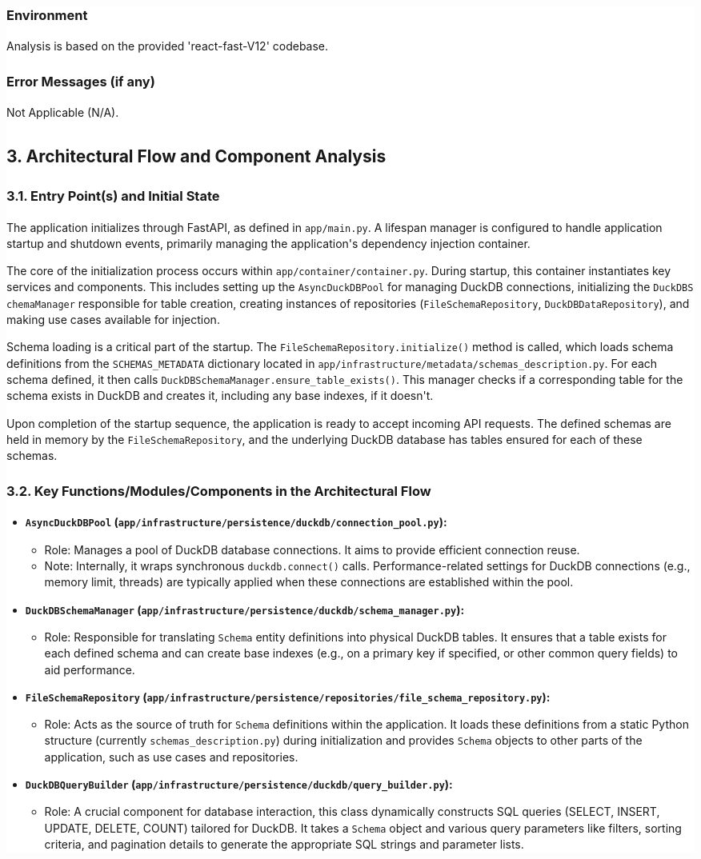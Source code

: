 ### Environment
Analysis is based on the provided 'react-fast-V12' codebase.

### Error Messages (if any)
Not Applicable (N/A).

## 3. Architectural Flow and Component Analysis

### 3.1. Entry Point(s) and Initial State
The application initializes through FastAPI, as defined in `app/main.py`. A lifespan manager is configured to handle application startup and shutdown events, primarily managing the application's dependency injection container.

The core of the initialization process occurs within `app/container/container.py`. During startup, this container instantiates key services and components. This includes setting up the `AsyncDuckDBPool` for managing DuckDB connections, initializing the `DuckDBSchemaManager` responsible for table creation, creating instances of repositories (`FileSchemaRepository`, `DuckDBDataRepository`), and making use cases available for injection.

Schema loading is a critical part of the startup. The `FileSchemaRepository.initialize()` method is called, which loads schema definitions from the `SCHEMAS_METADATA` dictionary located in `app/infrastructure/metadata/schemas_description.py`. For each schema defined, it then calls `DuckDBSchemaManager.ensure_table_exists()`. This manager checks if a corresponding table for the schema exists in DuckDB and creates it, including any base indexes, if it doesn't.

Upon completion of the startup sequence, the application is ready to accept incoming API requests. The defined schemas are held in memory by the `FileSchemaRepository`, and the underlying DuckDB database has tables ensured for each of these schemas.

### 3.2. Key Functions/Modules/Components in the Architectural Flow

-   **`AsyncDuckDBPool` (`app/infrastructure/persistence/duckdb/connection_pool.py`):**
    -   Role: Manages a pool of DuckDB database connections. It aims to provide efficient connection reuse.
    -   Note: Internally, it wraps synchronous `duckdb.connect()` calls. Performance-related settings for DuckDB connections (e.g., memory limit, threads) are typically applied when these connections are established within the pool.

-   **`DuckDBSchemaManager` (`app/infrastructure/persistence/duckdb/schema_manager.py`):**
    -   Role: Responsible for translating `Schema` entity definitions into physical DuckDB tables. It ensures that a table exists for each defined schema and can create base indexes (e.g., on a primary key if specified, or other common query fields) to aid performance.

-   **`FileSchemaRepository` (`app/infrastructure/persistence/repositories/file_schema_repository.py`):**
    -   Role: Acts as the source of truth for `Schema` definitions within the application. It loads these definitions from a static Python structure (currently `schemas_description.py`) during initialization and provides `Schema` objects to other parts of the application, such as use cases and repositories.

-   **`DuckDBQueryBuilder` (`app/infrastructure/persistence/duckdb/query_builder.py`):**
    -   Role: A crucial component for database interaction, this class dynamically constructs SQL queries (SELECT, INSERT, UPDATE, DELETE, COUNT) tailored for DuckDB. It takes a `Schema` object and various query parameters like filters, sorting criteria, and pagination details to generate the appropriate SQL strings and parameter lists.
